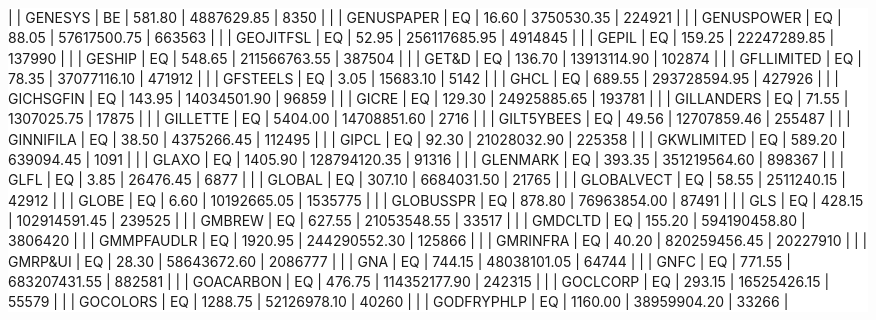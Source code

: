 |  | GENESYS | BE | 581.80 | 4887629.85 | 8350 |
|  | GENUSPAPER | EQ | 16.60 | 3750530.35 | 224921 |
|  | GENUSPOWER | EQ | 88.05 | 57617500.75 | 663563 |
|  | GEOJITFSL | EQ | 52.95 | 256117685.95 | 4914845 |
|  | GEPIL | EQ | 159.25 | 22247289.85 | 137990 |
|  | GESHIP | EQ | 548.65 | 211566763.55 | 387504 |
|  | GET&D | EQ | 136.70 | 13913114.90 | 102874 |
|  | GFLLIMITED | EQ | 78.35 | 37077116.10 | 471912 |
|  | GFSTEELS | EQ | 3.05 | 15683.10 | 5142 |
|  | GHCL | EQ | 689.55 | 293728594.95 | 427926 |
|  | GICHSGFIN | EQ | 143.95 | 14034501.90 | 96859 |
|  | GICRE | EQ | 129.30 | 24925885.65 | 193781 |
|  | GILLANDERS | EQ | 71.55 | 1307025.75 | 17875 |
|  | GILLETTE | EQ | 5404.00 | 14708851.60 | 2716 |
|  | GILT5YBEES | EQ | 49.56 | 12707859.46 | 255487 |
|  | GINNIFILA | EQ | 38.50 | 4375266.45 | 112495 |
|  | GIPCL | EQ | 92.30 | 21028032.90 | 225358 |
|  | GKWLIMITED | EQ | 589.20 | 639094.45 | 1091 |
|  | GLAXO | EQ | 1405.90 | 128794120.35 | 91316 |
|  | GLENMARK | EQ | 393.35 | 351219564.60 | 898367 |
|  | GLFL | EQ | 3.85 | 26476.45 | 6877 |
|  | GLOBAL | EQ | 307.10 | 6684031.50 | 21765 |
|  | GLOBALVECT | EQ | 58.55 | 2511240.15 | 42912 |
|  | GLOBE | EQ | 6.60 | 10192665.05 | 1535775 |
|  | GLOBUSSPR | EQ | 878.80 | 76963854.00 | 87491 |
|  | GLS | EQ | 428.15 | 102914591.45 | 239525 |
|  | GMBREW | EQ | 627.55 | 21053548.55 | 33517 |
|  | GMDCLTD | EQ | 155.20 | 594190458.80 | 3806420 |
|  | GMMPFAUDLR | EQ | 1920.95 | 244290552.30 | 125866 |
|  | GMRINFRA | EQ | 40.20 | 820259456.45 | 20227910 |
|  | GMRP&UI | EQ | 28.30 | 58643672.60 | 2086777 |
|  | GNA | EQ | 744.15 | 48038101.05 | 64744 |
|  | GNFC | EQ | 771.55 | 683207431.55 | 882581 |
|  | GOACARBON | EQ | 476.75 | 114352177.90 | 242315 |
|  | GOCLCORP | EQ | 293.15 | 16525426.15 | 55579 |
|  | GOCOLORS | EQ | 1288.75 | 52126978.10 | 40260 |
|  | GODFRYPHLP | EQ | 1160.00 | 38959904.20 | 33266 |